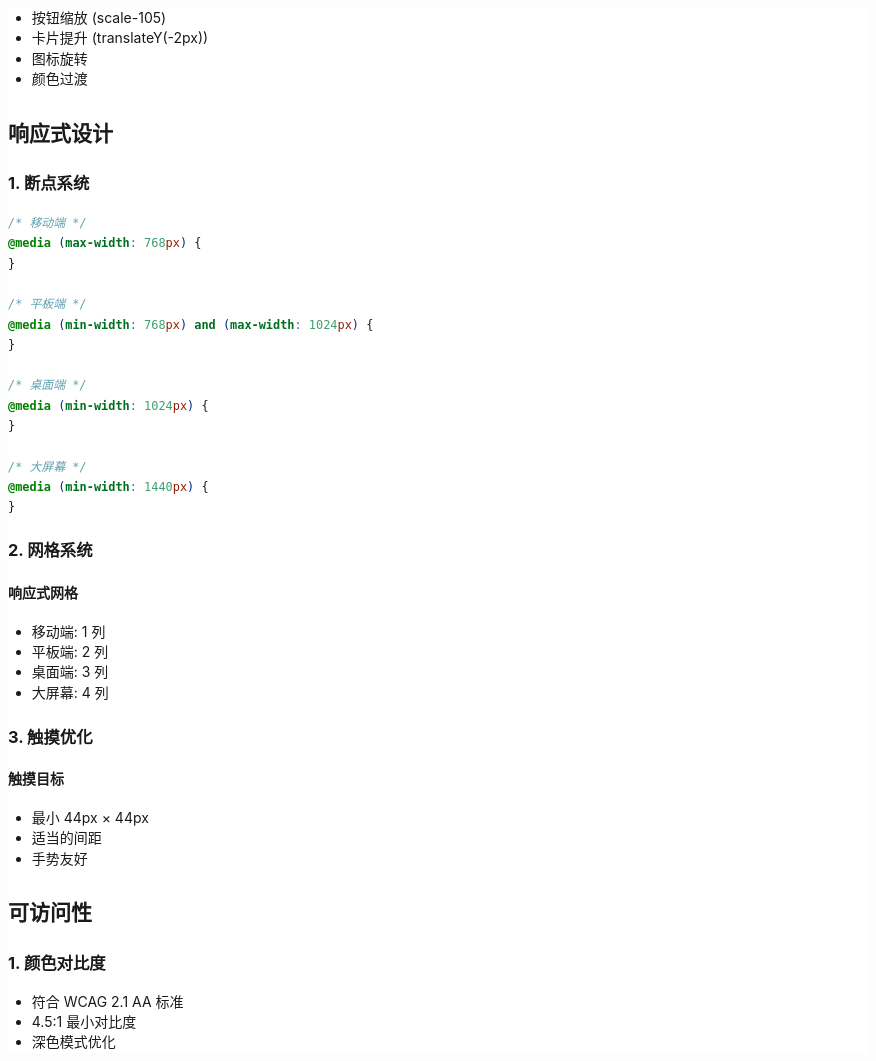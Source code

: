 - 按钮缩放 (scale-105)
- 卡片提升 (translateY(-2px))
- 图标旋转
- 颜色过渡

## 响应式设计

### 1. 断点系统

```css
/* 移动端 */
@media (max-width: 768px) {
}

/* 平板端 */
@media (min-width: 768px) and (max-width: 1024px) {
}

/* 桌面端 */
@media (min-width: 1024px) {
}

/* 大屏幕 */
@media (min-width: 1440px) {
}
```

### 2. 网格系统

#### 响应式网格

- 移动端: 1 列
- 平板端: 2 列
- 桌面端: 3 列
- 大屏幕: 4 列

### 3. 触摸优化

#### 触摸目标

- 最小 44px × 44px
- 适当的间距
- 手势友好

## 可访问性

### 1. 颜色对比度

- 符合 WCAG 2.1 AA 标准
- 4.5:1 最小对比度
- 深色模式优化
